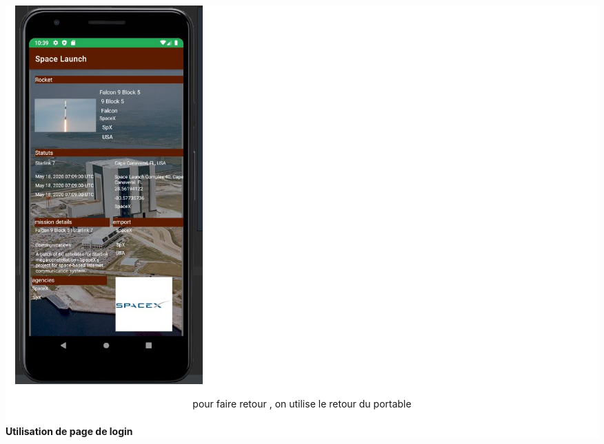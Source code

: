 <img src="screenAppli/List_lancement_detail_SpaceX.jpg" width="300" height="550" />
</p>
<p align="center">pour faire retour , on utilise le retour du portable<p>
 
 #### Utilisation de page de login
 <p align="center">